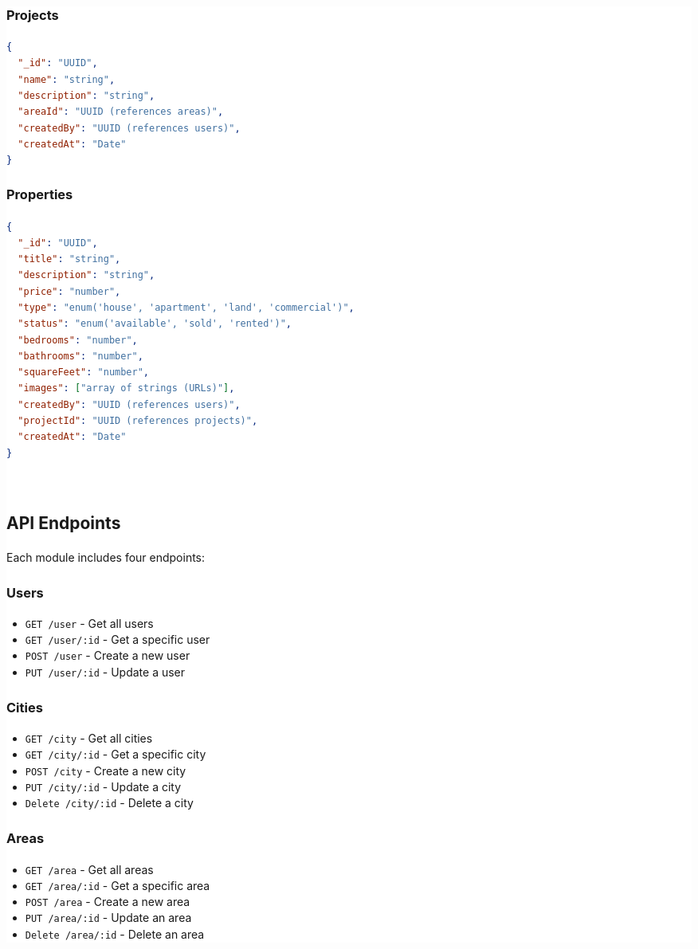 ### Projects
```json
{
  "_id": "UUID",
  "name": "string",
  "description": "string",
  "areaId": "UUID (references areas)",
  "createdBy": "UUID (references users)",
  "createdAt": "Date"
}
```

### Properties
```json
{
  "_id": "UUID",
  "title": "string",
  "description": "string",
  "price": "number",
  "type": "enum('house', 'apartment', 'land', 'commercial')",
  "status": "enum('available', 'sold', 'rented')",
  "bedrooms": "number",
  "bathrooms": "number",
  "squareFeet": "number",
  "images": ["array of strings (URLs)"],
  "createdBy": "UUID (references users)",
  "projectId": "UUID (references projects)",
  "createdAt": "Date"
}
```

<br>

## API Endpoints
Each module includes four endpoints:

### Users
- `GET /user` - Get all users
- `GET /user/:id` - Get a specific user
- `POST /user` - Create a new user
- `PUT /user/:id` - Update a user

### Cities
- `GET /city` - Get all cities
- `GET /city/:id` - Get a specific city
- `POST /city` - Create a new city
- `PUT /city/:id` - Update a city
- `Delete /city/:id` - Delete a city

### Areas
- `GET /area` - Get all areas
- `GET /area/:id` - Get a specific area
- `POST /area` - Create a new area
- `PUT /area/:id` - Update an area
- `Delete /area/:id` - Delete an area
